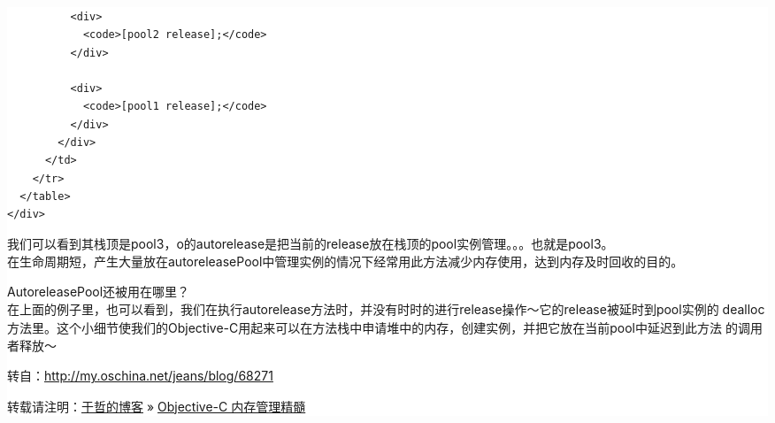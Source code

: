               <div>
                <code>[pool2 release];</code>
              </div>
              
              <div>
                <code>[pool1 release];</code>
              </div>
            </div>
          </td>
        </tr>
      </table>
    </div>
  </div>
</div>

我们可以看到其栈顶是pool3，o的autorelease是把当前的release放在栈顶的pool实例管理。。。也就是pool3。  
在生命周期短，产生大量放在autoreleasePool中管理实例的情况下经常用此方法减少内存使用，达到内存及时回收的目的。

AutoreleasePool还被用在哪里？  
在上面的例子里，也可以看到，我们在执行autorelease方法时，并没有时时的进行release操作〜它的release被延时到pool实例的 dealloc方法里。这个小细节使我们的Objective-C用起来可以在方法栈中申请堆中的内存，创建实例，并把它放在当前pool中延迟到此方法 的调用者释放〜

转自：http://my.oschina.net/jeans/blog/68271

转载请注明：[于哲的博客][1] &raquo; [Objective-C 内存管理精髓][2]

 [1]: http://localhost/wordpress
 [2]: http://localhost/wordpress/2399.html
